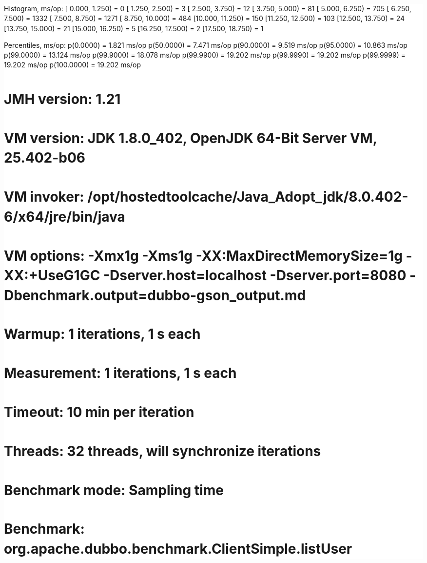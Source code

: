   Histogram, ms/op:
    [ 0.000,  1.250) = 0 
    [ 1.250,  2.500) = 3 
    [ 2.500,  3.750) = 12 
    [ 3.750,  5.000) = 81 
    [ 5.000,  6.250) = 705 
    [ 6.250,  7.500) = 1332 
    [ 7.500,  8.750) = 1271 
    [ 8.750, 10.000) = 484 
    [10.000, 11.250) = 150 
    [11.250, 12.500) = 103 
    [12.500, 13.750) = 24 
    [13.750, 15.000) = 21 
    [15.000, 16.250) = 5 
    [16.250, 17.500) = 2 
    [17.500, 18.750) = 1 

  Percentiles, ms/op:
      p(0.0000) =      1.821 ms/op
     p(50.0000) =      7.471 ms/op
     p(90.0000) =      9.519 ms/op
     p(95.0000) =     10.863 ms/op
     p(99.0000) =     13.124 ms/op
     p(99.9000) =     18.078 ms/op
     p(99.9900) =     19.202 ms/op
     p(99.9990) =     19.202 ms/op
     p(99.9999) =     19.202 ms/op
    p(100.0000) =     19.202 ms/op


# JMH version: 1.21
# VM version: JDK 1.8.0_402, OpenJDK 64-Bit Server VM, 25.402-b06
# VM invoker: /opt/hostedtoolcache/Java_Adopt_jdk/8.0.402-6/x64/jre/bin/java
# VM options: -Xmx1g -Xms1g -XX:MaxDirectMemorySize=1g -XX:+UseG1GC -Dserver.host=localhost -Dserver.port=8080 -Dbenchmark.output=dubbo-gson_output.md
# Warmup: 1 iterations, 1 s each
# Measurement: 1 iterations, 1 s each
# Timeout: 10 min per iteration
# Threads: 32 threads, will synchronize iterations
# Benchmark mode: Sampling time
# Benchmark: org.apache.dubbo.benchmark.ClientSimple.listUser
